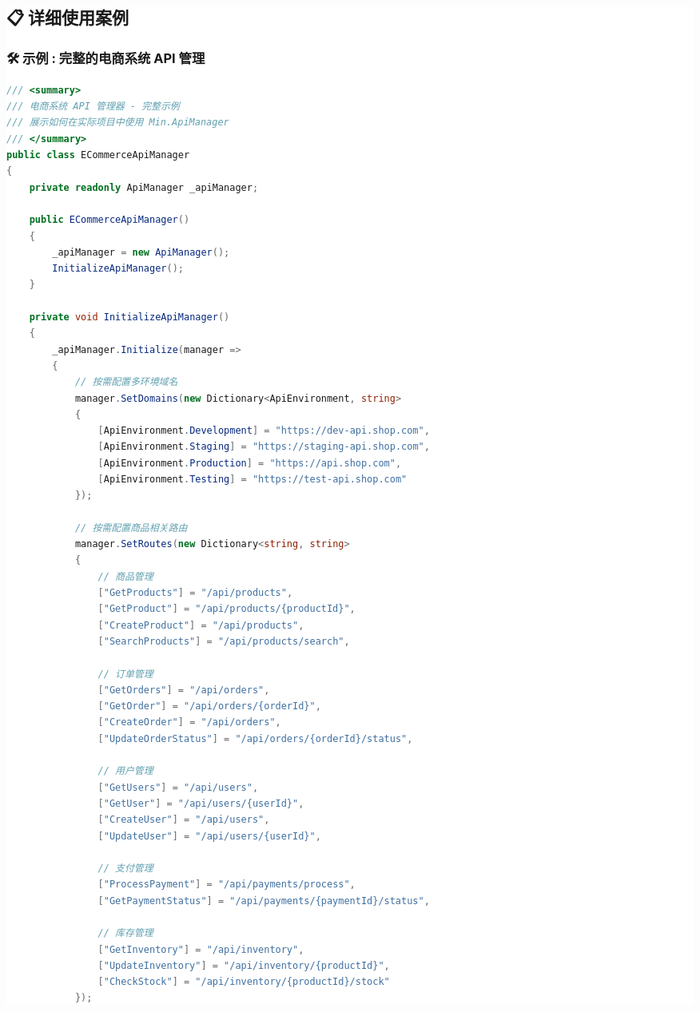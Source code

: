 ## 📋 详细使用案例

### 🛠️ 示例 : 完整的电商系统 API 管理

```csharp
/// <summary>
/// 电商系统 API 管理器 - 完整示例
/// 展示如何在实际项目中使用 Min.ApiManager
/// </summary>
public class ECommerceApiManager
{
	private readonly ApiManager _apiManager;

	public ECommerceApiManager()
	{
		_apiManager = new ApiManager();
		InitializeApiManager();
	}

	private void InitializeApiManager()
	{
		_apiManager.Initialize(manager =>
		{
			// 按需配置多环境域名
			manager.SetDomains(new Dictionary<ApiEnvironment, string>
			{
				[ApiEnvironment.Development] = "https://dev-api.shop.com",
				[ApiEnvironment.Staging] = "https://staging-api.shop.com",
				[ApiEnvironment.Production] = "https://api.shop.com",
				[ApiEnvironment.Testing] = "https://test-api.shop.com"
			});

			// 按需配置商品相关路由
			manager.SetRoutes(new Dictionary<string, string>
			{
				// 商品管理
				["GetProducts"] = "/api/products",
				["GetProduct"] = "/api/products/{productId}",
				["CreateProduct"] = "/api/products",
				["SearchProducts"] = "/api/products/search",

				// 订单管理
				["GetOrders"] = "/api/orders",
				["GetOrder"] = "/api/orders/{orderId}",
				["CreateOrder"] = "/api/orders",
				["UpdateOrderStatus"] = "/api/orders/{orderId}/status",

				// 用户管理
				["GetUsers"] = "/api/users",
				["GetUser"] = "/api/users/{userId}",
				["CreateUser"] = "/api/users",
				["UpdateUser"] = "/api/users/{userId}",

				// 支付管理
				["ProcessPayment"] = "/api/payments/process",
				["GetPaymentStatus"] = "/api/payments/{paymentId}/status",

				// 库存管理
				["GetInventory"] = "/api/inventory",
				["UpdateInventory"] = "/api/inventory/{productId}",
				["CheckStock"] = "/api/inventory/{productId}/stock"
			});

```